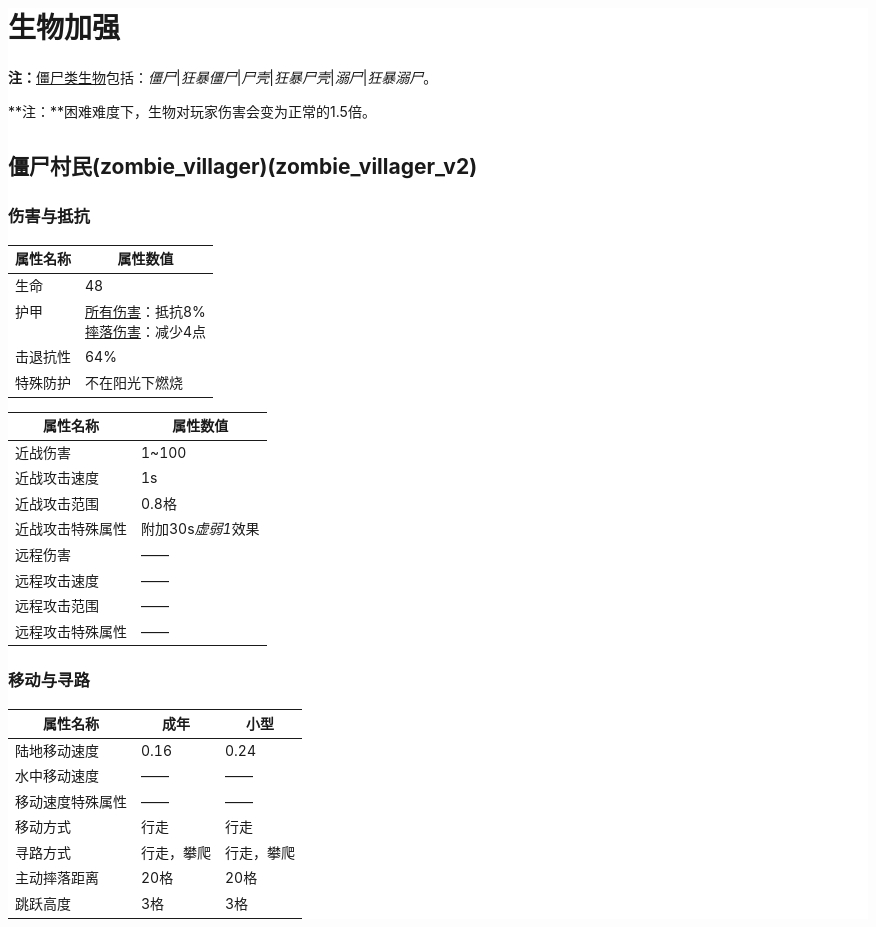 # 生物加强
**注：**<u>僵尸类生物</u>包括：*僵尸*|*狂暴僵尸*|*尸壳*|*狂暴尸壳*|*溺尸*|*狂暴溺尸*。

**注：**困难难度下，生物对玩家伤害会变为正常的1.5倍。



## 僵尸村民(zombie_villager)(zombie_villager_v2)

### 伤害与抵抗

| 属性名称 | 属性数值                                              |
| -------- | ----------------------------------------------------- |
| 生命     | 48                                                    |
| 护甲     | <u>所有伤害</u>：抵抗8%<br /><u>摔落伤害</u>：减少4点 |
| 击退抗性 | 64%                                                   |
| 特殊防护 | 不在阳光下燃烧                                        |

| 属性名称         | 属性数值           |
| ---------------- | ------------------ |
| 近战伤害         | 1~100              |
| 近战攻击速度     | 1s                 |
| 近战攻击范围     | 0.8格              |
| 近战攻击特殊属性 | 附加30s*虚弱1*效果 |
| 远程伤害         | ——                 |
| 远程攻击速度     | ——                 |
| 远程攻击范围     | ——                 |
| 远程攻击特殊属性 | ——                 |

### 移动与寻路

| 属性名称         | 成年       | 小型       |
| ---------------- | ---------- | ---------- |
| 陆地移动速度     | 0.16       | 0.24       |
| 水中移动速度     | ——         | ——         |
| 移动速度特殊属性 | ——         | ——         |
| 移动方式         | 行走       | 行走       |
| 寻路方式         | 行走，攀爬 | 行走，攀爬 |
| 主动摔落距离     | 20格       | 20格       |
| 跳跃高度         | 3格        | 3格        |
